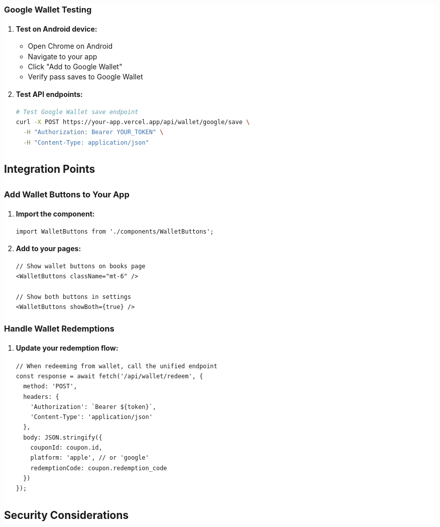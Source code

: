 ### Google Wallet Testing
1. **Test on Android device:**
   - Open Chrome on Android
   - Navigate to your app
   - Click "Add to Google Wallet"
   - Verify pass saves to Google Wallet

2. **Test API endpoints:**
   ```bash
   # Test Google Wallet save endpoint
   curl -X POST https://your-app.vercel.app/api/wallet/google/save \
     -H "Authorization: Bearer YOUR_TOKEN" \
     -H "Content-Type: application/json"
   ```

## Integration Points

### Add Wallet Buttons to Your App

1. **Import the component:**
   ```tsx
   import WalletButtons from './components/WalletButtons';
   ```

2. **Add to your pages:**
   ```tsx
   // Show wallet buttons on books page
   <WalletButtons className="mt-6" />
   
   // Show both buttons in settings
   <WalletButtons showBoth={true} />
   ```

### Handle Wallet Redemptions

1. **Update your redemption flow:**
   ```tsx
   // When redeeming from wallet, call the unified endpoint
   const response = await fetch('/api/wallet/redeem', {
     method: 'POST',
     headers: {
       'Authorization': `Bearer ${token}`,
       'Content-Type': 'application/json'
     },
     body: JSON.stringify({
       couponId: coupon.id,
       platform: 'apple', // or 'google'
       redemptionCode: coupon.redemption_code
     })
   });
   ```

## Security Considerations

